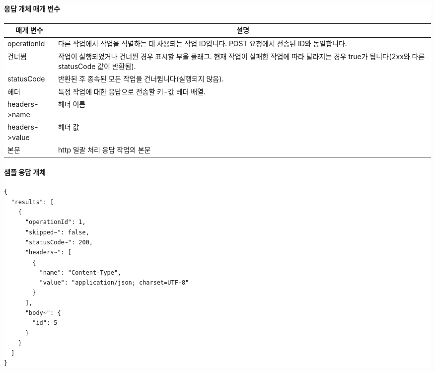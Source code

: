 #### 응답 개체 매개 변수

| 매개 변수 | 설명 |
| --- | --- |
| operationId | 다른 작업에서 작업을 식별하는 데 사용되는 작업 ID입니다. POST 요청에서 전송된 ID와 동일합니다. |  |
| 건너뜀 | 작업이 실행되었거나 건너뛴 경우 표시할 부울 플래그. 현재 작업이 실패한 작업에 따라 달라지는 경우 true가 됩니다(2xx와 다른 statusCode 값이 반환됨). |  |
| statusCode | 반환된 후 종속된 모든 작업을 건너뜁니다(실행되지 않음). |  |
| 헤더 | 특정 작업에 대한 응답으로 전송할 키-값 헤더 배열. |  |
| headers->name | 헤더 이름 |  |
| headers->value | 헤더 값 |  |
| 본문 | http 일괄 처리 응답 작업의 본문 |  |

#### 샘플 응답 개체

```
{
  "results": [
    {
      "operationId": 1,
      "skipped~": false,
      "statusCode~": 200,
      "headers~": [
        {
          "name": "Content-Type",
          "value": "application/json; charset=UTF-8"
        }
      ],
      "body~": {
        "id": 5
      }
    }
  ]
}
```

